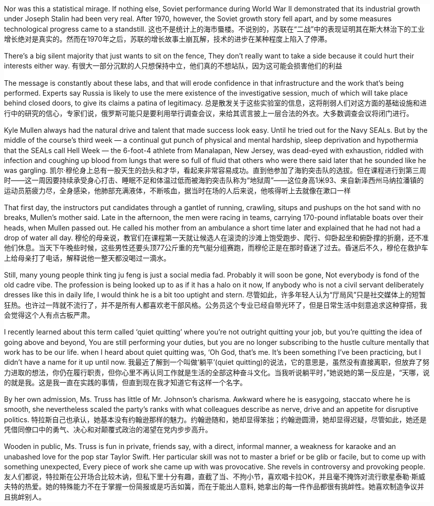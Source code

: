 Nor was this a statistical mirage. If nothing else, Soviet performance during World War II demonstrated that its industrial growth under Joseph Stalin had been very real. After 1970, however, the Soviet growth story fell apart, and by some measures technological progress came to a standstill.
这也不是统计上的海市蜃楼。不说别的，苏联在“二战”中的表现证明其在斯大林治下的工业增长绝对是真实的。然而在1970年之后，苏联的增长故事土崩瓦解，技术的进步在某种程度上陷入了停滞。

There’s a big silent majority that just wants to sit on the fence, They don’t really want to take a side because it could hurt their interests either way.
有很大一部分沉默的人只想保持中立，他们真的不想站队，因为这可能会损害他们的利益

The message is constantly about these labs, and that will erode confidence in that infrastructure and the work that’s being performed. Experts say Russia is likely to use the mere existence of the investigative session, much of which will take place behind closed doors, to give its claims a patina of legitimacy.
总是散发关于这些实验室的信息，这将削弱人们对这方面的基础设施和进行中的研究的信心，专家们说，俄罗斯可能只是要利用举行调查会议，来给其谎言披上一层合法的外衣。大多数调查会议将闭门进行。

Kyle Mullen always had the natural drive and talent that made success look easy. Until he tried out for the Navy SEALs. But by the middle of the course’s third week — a continual gut punch of physical and mental hardship, sleep deprivation and hypothermia that the SEALs call Hell Week — the 6-foot-4 athlete from Manalapan, New Jersey, was dead-eyed with exhaustion, riddled with infection and coughing up blood from lungs that were so full of fluid that others who were there said later that he sounded like he was gargling.
凯尔·穆伦身上总有一股天生的劲头和才华，看起来非常容易成功。直到他参加了海豹突击队的选拔。但在课程进行到第三周时——这一周因要持续承受身心打击、睡眠不足和体温过低而被海豹突击队称为“地狱周”——这位身高1米93、来自新泽西州马纳拉潘镇的运动员筋疲力尽，全身感染，他肺部充满液体，不断咳血，据当时在场的人后来说，他咳得听上去就像在漱口一样

That first day, the instructors put candidates through a gantlet of running, crawling, situps and pushups on the hot sand with no breaks, Mullen’s mother said. Late in the afternoon, the men were racing in teams, carrying 170-pound inflatable boats over their heads, when Mullen passed out. He called his mother from an ambulance a short time later and explained that he had not had a drop of water all day.
穆伦的母亲说，教官们在课程第一天就让候选人在滚烫的沙滩上饱受跑步、爬行、仰卧起坐和俯卧撑的折磨，还不准他们休息。当天下午晚些时候，这些男性还要头顶77公斤重的充气艇分组赛跑，而穆伦正是在那时昏迷了过去。昏迷后不久，穆伦在救护车上给母亲打了电话，解释说他一整天都没喝过一滴水。

Still, many young people think ting ju feng is just a social media fad. Probably it will soon be gone, Not everybody is fond of the old cadre vibe. The profession is being looked up to as if it has a halo on it now, If anybody who is not a civil servant deliberately dresses like this in daily life, I would think he is a bit too uptight and stern.
尽管如此，许多年轻人认为“厅局风”只是社交媒体上的短暂狂热。也许过一阵就不流行了，并不是所有人都喜欢老干部风格。公务员这个专业已经自带光环了，但是日常生活中刻意追求这种穿搭，我会觉得这个人有点古板严肃。

I recently learned about this term called ‘quiet quitting’ where you’re not outright quitting your job, but you’re quitting the idea of going above and beyond, You are still performing your duties, but you are no longer subscribing to the hustle culture mentally that work has to be our life. when I heard about quiet quitting was, ‘Oh God, that’s me. It’s been something I’ve been practicing, but I didn’t have a name for it up until now.
我最近了解到一个叫做‘躺平’(quiet quitting)的说法，它的意思是，虽然没有直接离职，但放弃了努力进取的想法，你仍在履行职责，但你心里不再认同工作就是生活的全部这种奋斗文化。当我听说躺平时，”她说她的第一反应是，“天哪，说的就是我。这是我一直在实践的事情，但直到现在我才知道它有这样一个名字。

By her own admission, Ms. Truss has little of Mr. Johnson’s charisma. Awkward where he is easygoing, staccato where he is smooth, she nevertheless scaled the party’s ranks with what colleagues describe as nerve, drive and an appetite for disruptive politics. 
特拉斯自己也承认，她基本没有约翰逊那样的魅力。约翰逊随和，她却显得笨拙；约翰逊圆滑，她却显得迟疑，尽管如此，她还是凭借同僚口中的勇气、决心和对颠覆式政治的渴望在党内步步高升。

Wooden in public, Ms. Truss is fun in private, friends say, with a direct, informal manner, a weakness for karaoke and an unabashed love for the pop star Taylor Swift. Her particular skill was not to master a brief or be glib or facile, but to come up with something unexpected, Every piece of work she came up with was provocative. She revels in controversy and provoking people.
友人们都说，特拉斯在公开场合比较木讷，但私下里十分有趣，直截了当、不拘小节，喜欢唱卡拉OK，并且毫不掩饰对流行歌星泰勒·斯威夫特的热爱。她的特殊能力不在于掌握一份简报或是巧舌如簧，而在于能出人意料, 她拿出的每一件作品都很有挑衅性。她喜欢制造争议并且挑衅别人。
